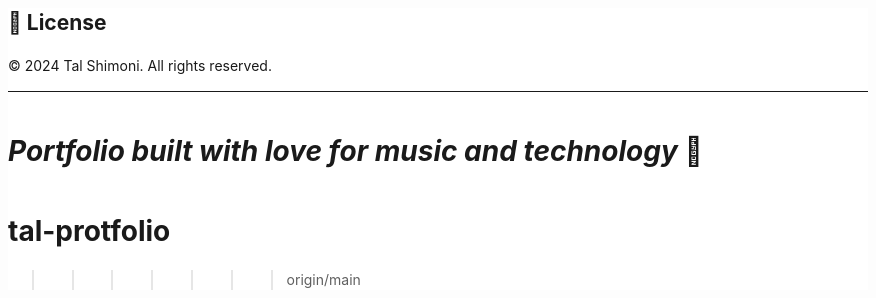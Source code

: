 ## 📄 License

© 2024 Tal Shimoni. All rights reserved.

---

*Portfolio built with love for music and technology* 🎵
=======
# tal-protfolio
>>>>>>> origin/main
